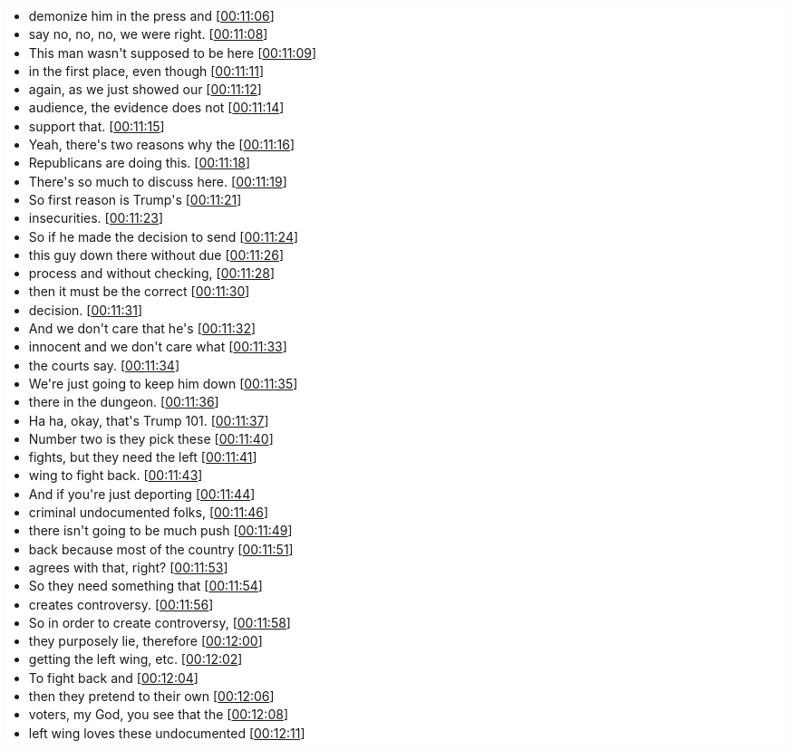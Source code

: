 *  demonize him in the press and [[00:11:06](https://www.youtube.com/watch?v=Yv3Cwu1UdDE&t=666.88s)]
*  say no, no, no, we were right. [[00:11:08](https://www.youtube.com/watch?v=Yv3Cwu1UdDE&t=668.2s)]
*  This man wasn't supposed to be here [[00:11:09](https://www.youtube.com/watch?v=Yv3Cwu1UdDE&t=669.5600000000001s)]
*  in the first place, even though [[00:11:11](https://www.youtube.com/watch?v=Yv3Cwu1UdDE&t=671.12s)]
*  again, as we just showed our [[00:11:12](https://www.youtube.com/watch?v=Yv3Cwu1UdDE&t=672.6s)]
*  audience, the evidence does not [[00:11:14](https://www.youtube.com/watch?v=Yv3Cwu1UdDE&t=674.0s)]
*  support that. [[00:11:15](https://www.youtube.com/watch?v=Yv3Cwu1UdDE&t=675.52s)]
*  Yeah, there's two reasons why the [[00:11:16](https://www.youtube.com/watch?v=Yv3Cwu1UdDE&t=676.96s)]
*  Republicans are doing this. [[00:11:18](https://www.youtube.com/watch?v=Yv3Cwu1UdDE&t=678.52s)]
*  There's so much to discuss here. [[00:11:19](https://www.youtube.com/watch?v=Yv3Cwu1UdDE&t=679.6s)]
*  So first reason is Trump's [[00:11:21](https://www.youtube.com/watch?v=Yv3Cwu1UdDE&t=681.24s)]
*  insecurities. [[00:11:23](https://www.youtube.com/watch?v=Yv3Cwu1UdDE&t=683.04s)]
*  So if he made the decision to send [[00:11:24](https://www.youtube.com/watch?v=Yv3Cwu1UdDE&t=684.4s)]
*  this guy down there without due [[00:11:26](https://www.youtube.com/watch?v=Yv3Cwu1UdDE&t=686.44s)]
*  process and without checking, [[00:11:28](https://www.youtube.com/watch?v=Yv3Cwu1UdDE&t=688.4s)]
*  then it must be the correct [[00:11:30](https://www.youtube.com/watch?v=Yv3Cwu1UdDE&t=690.24s)]
*  decision. [[00:11:31](https://www.youtube.com/watch?v=Yv3Cwu1UdDE&t=691.6s)]
*  And we don't care that he's [[00:11:32](https://www.youtube.com/watch?v=Yv3Cwu1UdDE&t=692.24s)]
*  innocent and we don't care what [[00:11:33](https://www.youtube.com/watch?v=Yv3Cwu1UdDE&t=693.48s)]
*  the courts say. [[00:11:34](https://www.youtube.com/watch?v=Yv3Cwu1UdDE&t=694.84s)]
*  We're just going to keep him down [[00:11:35](https://www.youtube.com/watch?v=Yv3Cwu1UdDE&t=695.56s)]
*  there in the dungeon. [[00:11:36](https://www.youtube.com/watch?v=Yv3Cwu1UdDE&t=696.96s)]
*  Ha ha, okay, that's Trump 101. [[00:11:37](https://www.youtube.com/watch?v=Yv3Cwu1UdDE&t=697.76s)]
*  Number two is they pick these [[00:11:40](https://www.youtube.com/watch?v=Yv3Cwu1UdDE&t=700.36s)]
*  fights, but they need the left [[00:11:41](https://www.youtube.com/watch?v=Yv3Cwu1UdDE&t=701.92s)]
*  wing to fight back. [[00:11:43](https://www.youtube.com/watch?v=Yv3Cwu1UdDE&t=703.56s)]
*  And if you're just deporting [[00:11:44](https://www.youtube.com/watch?v=Yv3Cwu1UdDE&t=704.64s)]
*  criminal undocumented folks, [[00:11:46](https://www.youtube.com/watch?v=Yv3Cwu1UdDE&t=706.92s)]
*  there isn't going to be much push [[00:11:49](https://www.youtube.com/watch?v=Yv3Cwu1UdDE&t=709.3599999999999s)]
*  back because most of the country [[00:11:51](https://www.youtube.com/watch?v=Yv3Cwu1UdDE&t=711.3599999999999s)]
*  agrees with that, right? [[00:11:53](https://www.youtube.com/watch?v=Yv3Cwu1UdDE&t=713.16s)]
*  So they need something that [[00:11:54](https://www.youtube.com/watch?v=Yv3Cwu1UdDE&t=714.56s)]
*  creates controversy. [[00:11:56](https://www.youtube.com/watch?v=Yv3Cwu1UdDE&t=716.5999999999999s)]
*  So in order to create controversy, [[00:11:58](https://www.youtube.com/watch?v=Yv3Cwu1UdDE&t=718.68s)]
*  they purposely lie, therefore [[00:12:00](https://www.youtube.com/watch?v=Yv3Cwu1UdDE&t=720.88s)]
*  getting the left wing, etc. [[00:12:02](https://www.youtube.com/watch?v=Yv3Cwu1UdDE&t=722.9599999999999s)]
*  To fight back and [[00:12:04](https://www.youtube.com/watch?v=Yv3Cwu1UdDE&t=724.9599999999999s)]
*  then they pretend to their own [[00:12:06](https://www.youtube.com/watch?v=Yv3Cwu1UdDE&t=726.4s)]
*  voters, my God, you see that the [[00:12:08](https://www.youtube.com/watch?v=Yv3Cwu1UdDE&t=728.8399999999999s)]
*  left wing loves these undocumented [[00:12:11](https://www.youtube.com/watch?v=Yv3Cwu1UdDE&t=731.76s)]